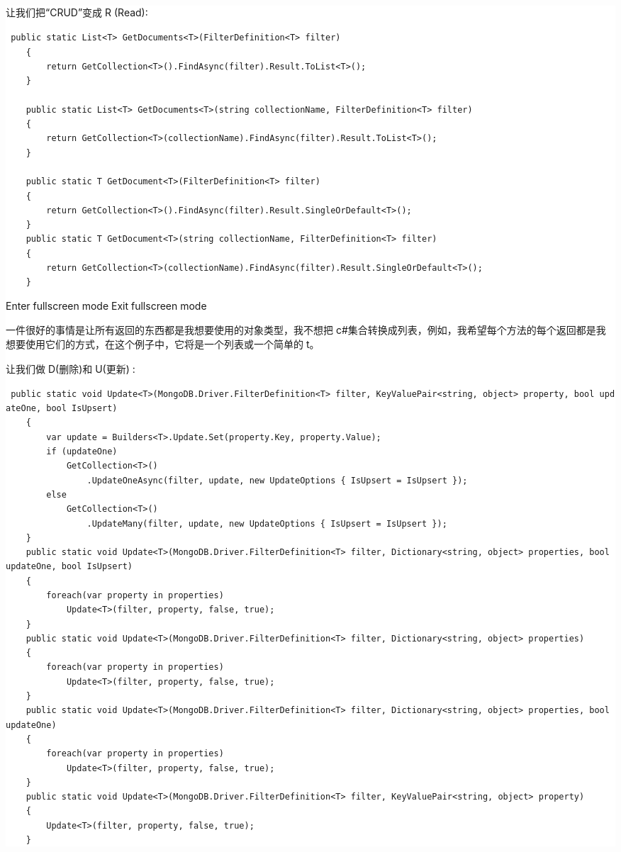 让我们把“CRUD”变成 R (Read):

```
 public static List<T> GetDocuments<T>(FilterDefinition<T> filter)
    {
        return GetCollection<T>().FindAsync(filter).Result.ToList<T>();
    }

    public static List<T> GetDocuments<T>(string collectionName, FilterDefinition<T> filter)
    {
        return GetCollection<T>(collectionName).FindAsync(filter).Result.ToList<T>();
    }

    public static T GetDocument<T>(FilterDefinition<T> filter)
    {
        return GetCollection<T>().FindAsync(filter).Result.SingleOrDefault<T>();
    }
    public static T GetDocument<T>(string collectionName, FilterDefinition<T> filter)
    {
        return GetCollection<T>(collectionName).FindAsync(filter).Result.SingleOrDefault<T>();
    } 
```

Enter fullscreen mode Exit fullscreen mode

一件很好的事情是让所有返回的东西都是我想要使用的对象类型，我不想把 c#集合转换成列表，例如，我希望每个方法的每个返回都是我想要使用它们的方式，在这个例子中，它将是一个列表或一个简单的 t。

让我们做 D(删除)和 U(更新) :

```
 public static void Update<T>(MongoDB.Driver.FilterDefinition<T> filter, KeyValuePair<string, object> property, bool updateOne, bool IsUpsert)
    {
        var update = Builders<T>.Update.Set(property.Key, property.Value);            
        if (updateOne)
            GetCollection<T>()
                .UpdateOneAsync(filter, update, new UpdateOptions { IsUpsert = IsUpsert });
        else
            GetCollection<T>()
                .UpdateMany(filter, update, new UpdateOptions { IsUpsert = IsUpsert });
    }
    public static void Update<T>(MongoDB.Driver.FilterDefinition<T> filter, Dictionary<string, object> properties, bool updateOne, bool IsUpsert)
    {
        foreach(var property in properties)
            Update<T>(filter, property, false, true);
    }
    public static void Update<T>(MongoDB.Driver.FilterDefinition<T> filter, Dictionary<string, object> properties)
    {
        foreach(var property in properties)
            Update<T>(filter, property, false, true);
    }
    public static void Update<T>(MongoDB.Driver.FilterDefinition<T> filter, Dictionary<string, object> properties, bool updateOne)
    {
        foreach(var property in properties)
            Update<T>(filter, property, false, true);
    }
    public static void Update<T>(MongoDB.Driver.FilterDefinition<T> filter, KeyValuePair<string, object> property)
    {
        Update<T>(filter, property, false, true);
    }

```